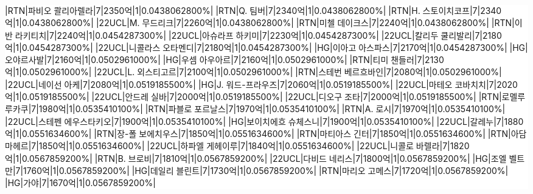 |RTN|파비오 콸리아렐라|7|2350억|1|0.0438062800%|
|RTN|Q. 팀버|7|2340억|1|0.0438062800%|
|RTN|H. 스토이치코프|7|2340억|1|0.0438062800%|
|22UCL|M. 무드리크|7|2260억|1|0.0438062800%|
|RTN|미첼 데이크스|7|2240억|1|0.0438062800%|
|RTN|이반 라키티치|7|2240억|1|0.0454287300%|
|22UCL|아슈라프 하키미|7|2230억|1|0.0454287300%|
|22UCL|칼리두 쿨리발리|7|2180억|1|0.0454287300%|
|22UCL|니콜라스 오타멘디|7|2180억|1|0.0454287300%|
|HG|이아고 아스파스|7|2170억|1|0.0454287300%|
|HG|오야르사발|7|2160억|1|0.0502961000%|
|HG|우셈 아우아르|7|2160억|1|0.0502961000%|
|RTN|티미 챈들러|7|2130억|1|0.0502961000%|
|22UCL|L. 외스티고르|7|2100억|1|0.0502961000%|
|RTN|스테번 베르흐바인|7|2080억|1|0.0502961000%|
|22UCL|네이선 아케|7|2080억|1|0.0519185500%|
|HG|J. 워드-프라우즈|7|2060억|1|0.0519185500%|
|22UCL|마테오 코바치치|7|2020억|1|0.0519185500%|
|22UCL|안드레 실바|7|2000억|1|0.0519185500%|
|22UCL|디오구 조타|7|2000억|1|0.0519185500%|
|RTN|로멜루 루카쿠|7|1980억|1|0.0535410100%|
|RTN|파블로 포르날스|7|1970억|1|0.0535410100%|
|RTN|A. 로시|7|1970억|1|0.0535410100%|
|22UCL|스테펜 에우스타키오|7|1900억|1|0.0535410100%|
|HG|보이치에흐 슈체스니|7|1900억|1|0.0535410100%|
|22UCL|갈레누|7|1880억|1|0.0551634600%|
|RTN|장-폴 보에치우스|7|1850억|1|0.0551634600%|
|RTN|마티아스 긴터|7|1850억|1|0.0551634600%|
|RTN|아담 마헤르|7|1850억|1|0.0551634600%|
|22UCL|하파엘 게헤이루|7|1840억|1|0.0551634600%|
|22UCL|니콜로 바렐라|7|1820억|1|0.0567859200%|
|RTN|B. 브로비|7|1810억|1|0.0567859200%|
|22UCL|다비드 네리스|7|1800억|1|0.0567859200%|
|HG|조엘 벨트만|7|1760억|1|0.0567859200%|
|HG|데일리 블린트|7|1730억|1|0.0567859200%|
|RTN|마리오 고메스|7|1720억|1|0.0567859200%|
|HG|가야|7|1670억|1|0.0567859200%|